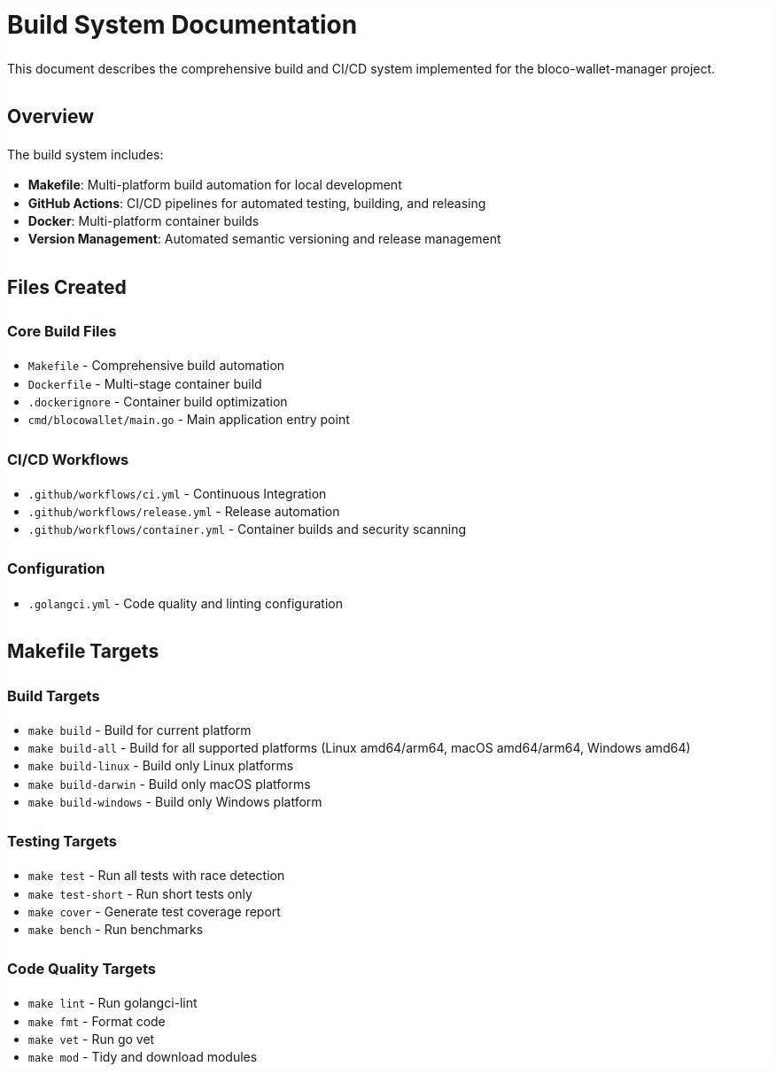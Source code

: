 # Build System Documentation

This document describes the comprehensive build and CI/CD system implemented for the bloco-wallet-manager project.

## Overview

The build system includes:
- **Makefile**: Multi-platform build automation for local development
- **GitHub Actions**: CI/CD pipelines for automated testing, building, and releasing
- **Docker**: Multi-platform container builds
- **Version Management**: Automated semantic versioning and release management

## Files Created

### Core Build Files
- `Makefile` - Comprehensive build automation
- `Dockerfile` - Multi-stage container build
- `.dockerignore` - Container build optimization
- `cmd/blocowallet/main.go` - Main application entry point

### CI/CD Workflows
- `.github/workflows/ci.yml` - Continuous Integration
- `.github/workflows/release.yml` - Release automation  
- `.github/workflows/container.yml` - Container builds and security scanning

### Configuration
- `.golangci.yml` - Code quality and linting configuration

## Makefile Targets

### Build Targets
- `make build` - Build for current platform
- `make build-all` - Build for all supported platforms (Linux amd64/arm64, macOS amd64/arm64, Windows amd64)
- `make build-linux` - Build only Linux platforms
- `make build-darwin` - Build only macOS platforms
- `make build-windows` - Build only Windows platform

### Testing Targets
- `make test` - Run all tests with race detection
- `make test-short` - Run short tests only
- `make cover` - Generate test coverage report
- `make bench` - Run benchmarks

### Code Quality Targets
- `make lint` - Run golangci-lint
- `make fmt` - Format code
- `make vet` - Run go vet
- `make mod` - Tidy and download modules
